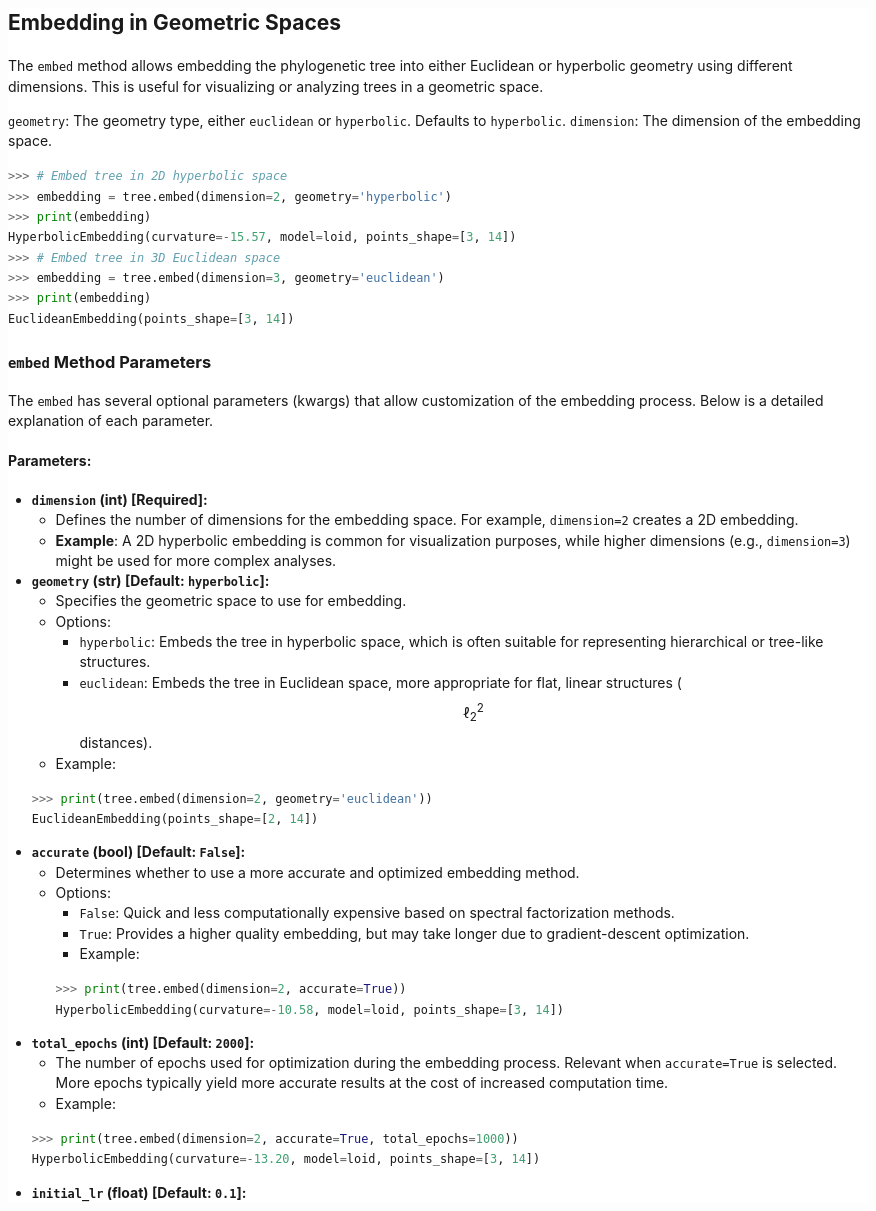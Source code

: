 ## Embedding in Geometric Spaces
The `embed` method allows embedding the phylogenetic tree into either Euclidean or hyperbolic geometry using different dimensions. This is useful for visualizing or analyzing trees in a geometric space.

`geometry`: The geometry type, either `euclidean` or `hyperbolic`. Defaults to `hyperbolic`.
`dimension`: The dimension of the embedding space. 

```python
>>> # Embed tree in 2D hyperbolic space
>>> embedding = tree.embed(dimension=2, geometry='hyperbolic')
>>> print(embedding)
HyperbolicEmbedding(curvature=-15.57, model=loid, points_shape=[3, 14])
>>> # Embed tree in 3D Euclidean space
>>> embedding = tree.embed(dimension=3, geometry='euclidean')
>>> print(embedding)
EuclideanEmbedding(points_shape=[3, 14])
```

### `embed` Method Parameters

The `embed` has several optional parameters (kwargs) that allow customization of the embedding process. Below is a detailed explanation of each parameter.

#### Parameters:

* **`dimension` (int) [Required]:**
  + Defines the number of dimensions for the embedding space. For example, `dimension=2` creates a 2D embedding.
  + **Example**: A 2D hyperbolic embedding is common for visualization purposes, while higher dimensions (e.g., `dimension=3`) might be used for more complex analyses.
* **`geometry` (str) [Default: `hyperbolic`]:**
  + Specifies the geometric space to use for embedding.
  + Options:
    - `hyperbolic`: Embeds the tree in hyperbolic space, which is often suitable for representing hierarchical or tree-like structures.
    - `euclidean`: Embeds the tree in Euclidean space, more appropriate for flat, linear structures ($$ \ell_2^2 $$ distances).
  + Example:
  ```python
  >>> print(tree.embed(dimension=2, geometry='euclidean'))
  EuclideanEmbedding(points_shape=[2, 14])
  ```
* **`accurate` (bool) [Default: `False`]:**
  + Determines whether to use a more accurate and optimized embedding method. 
  + Options:
    - `False`: Quick and less computationally expensive based on spectral factorization methods.
    - `True`: Provides a higher quality embedding, but may take longer due to gradient-descent optimization.
    + Example:
    ```python
    >>> print(tree.embed(dimension=2, accurate=True))
    HyperbolicEmbedding(curvature=-10.58, model=loid, points_shape=[3, 14])
    ```
* **`total_epochs` (int) [Default: `2000`]:**
  + The number of epochs used for optimization during the embedding process. Relevant when `accurate=True` is selected. More epochs typically yield more accurate results at the cost of increased computation time.
  + Example:
  ```python
  >>> print(tree.embed(dimension=2, accurate=True, total_epochs=1000))
  HyperbolicEmbedding(curvature=-13.20, model=loid, points_shape=[3, 14])
  ```
* **`initial_lr` (float) [Default: `0.1`]:**